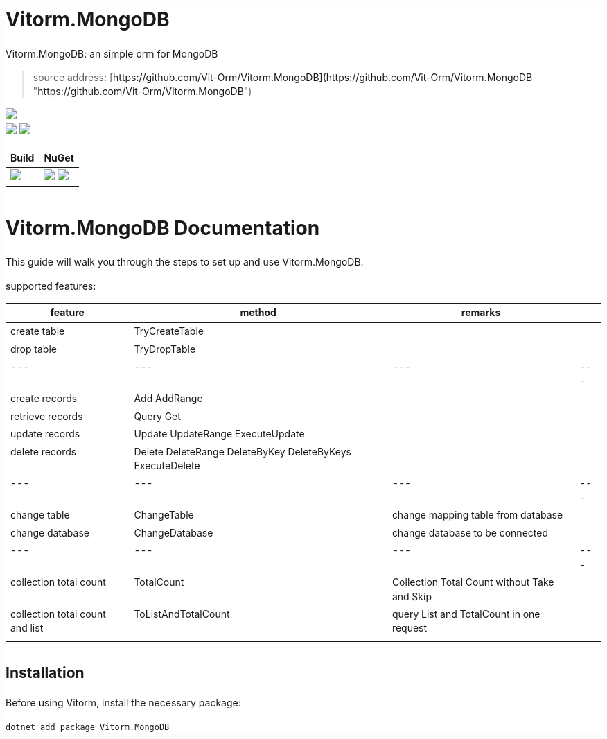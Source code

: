 ﻿
# Vitorm.MongoDB
Vitorm.MongoDB: an simple orm for MongoDB
>source address: [https://github.com/Vit-Orm/Vitorm.MongoDB](https://github.com/Vit-Orm/Vitorm.MongoDB "https://github.com/Vit-Orm/Vitorm.MongoDB")    

![](https://img.shields.io/github/license/Vit-Orm/Vitorm.MongoDB.svg)  
![](https://img.shields.io/github/repo-size/Vit-Orm/Vitorm.MongoDB.svg)  ![](https://img.shields.io/github/last-commit/Vit-Orm/Vitorm.MongoDB.svg)  
 

| Build | NuGet |
| -------- | -------- |
|![](https://github.com/Vit-Orm/Vitorm.MongoDB/workflows/ki_devops3_build/badge.svg) | [![](https://img.shields.io/nuget/v/Vitorm.MongoDB.svg)](https://www.nuget.org/packages/Vitorm.MongoDB) ![](https://img.shields.io/nuget/dt/Vitorm.MongoDB.svg) |




# Vitorm.MongoDB Documentation
This guide will walk you through the steps to set up and use Vitorm.MongoDB.

supported features:

| feature    |  method   |  remarks   |     |
| --- | --- | --- | --- |
|  create table   |  TryCreateTable   |     |     |
|  drop table   |  TryDropTable   |     |     |
| --- | --- | --- | --- |
|  create records   |  Add AddRange   |     |     |
|  retrieve  records |  Query Get   |     |     |
|  update records   |  Update UpdateRange ExecuteUpdate  |     |     |
|  delete records   |  Delete DeleteRange DeleteByKey DeleteByKeys ExecuteDelete   |     |     |
| --- | --- | --- | --- |
|  change table   |  ChangeTable    |  change mapping table from database   |   |
|  change database  |  ChangeDatabase   | change database to be connected  |   |
| --- | --- | --- | --- |
|  collection total count   |  TotalCount    |  Collection Total Count without Take and Skip   |   |
|  collection total count and list  |  ToListAndTotalCount   | query List and TotalCount in one request  |   |
|     |     |   |   |


## Installation
Before using Vitorm, install the necessary package:    
``` bash
dotnet add package Vitorm.MongoDB
```
